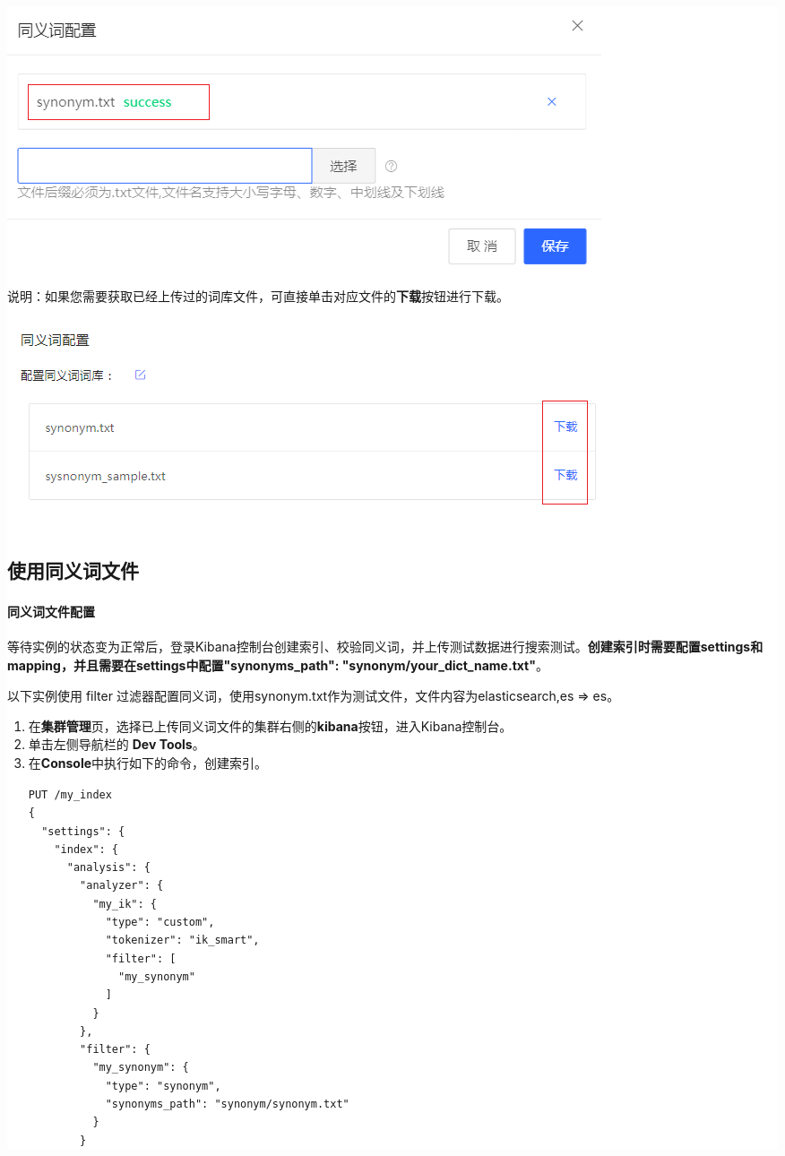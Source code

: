    ![](../../../../image/Internet-Middleware/JCS%20for%20Elasticsearch/synonym_upload_success.png)

说明：如果您需要获取已经上传过的词库文件，可直接单击对应文件的**下载**按钮进行下载。

   ![](../../../../image/Internet-Middleware/JCS%20for%20Elasticsearch/synonym_download.png)
   

## 使用同义词文件
#### 同义词文件配置
等待实例的状态变为正常后，登录Kibana控制台创建索引、校验同义词，并上传测试数据进行搜索测试。**创建索引时需要配置settings和mapping，并且需要在settings中配置"synonyms_path": "synonym/your_dict_name.txt"**。

以下实例使用 filter 过滤器配置同义词，使用synonym.txt作为测试文件，文件内容为elasticsearch,es => es。
1. 在**集群管理**页，选择已上传同义词文件的集群右侧的**kibana**按钮，进入Kibana控制台。
2. 单击左侧导航栏的 **Dev Tools**。
3. 在**Console**中执行如下的命令，创建索引。
   ```
   PUT /my_index
   {
     "settings": {
       "index": {
         "analysis": {
           "analyzer": {
             "my_ik": {
               "type": "custom",
               "tokenizer": "ik_smart",
               "filter": [
                 "my_synonym"
               ]
             }
           },
           "filter": {
             "my_synonym": {
               "type": "synonym",
               "synonyms_path": "synonym/synonym.txt"
             }
           }
   ```